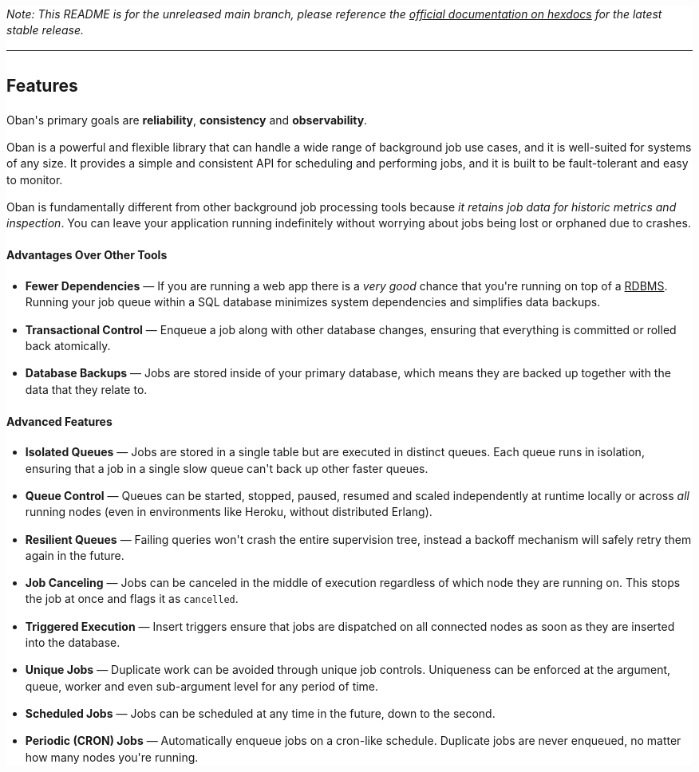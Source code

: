 
_Note: This README is for the unreleased main branch, please reference the
[official documentation on hexdocs][hexdoc] for the latest stable release._

[hexdoc]: https://hexdocs.pm/oban/Oban.html

---

## Features

Oban's primary goals are **reliability**, **consistency** and **observability**.

Oban is a powerful and flexible library that can handle a wide range of
background job use cases, and it is well-suited for systems of any size. It
provides a simple and consistent API for scheduling and performing jobs, and it
is built to be fault-tolerant and easy to monitor.

Oban is fundamentally different from other background job processing tools because
_it retains job data for historic metrics and inspection_. You can leave your
application running indefinitely without worrying about jobs being lost or
orphaned due to crashes.

#### Advantages Over Other Tools

- **Fewer Dependencies** — If you are running a web app there is a _very good_
  chance that you're running on top of a [RDBMS][rdbms]. Running your job queue
  within a SQL database minimizes system dependencies and simplifies data backups.

- **Transactional Control** — Enqueue a job along with other database changes,
  ensuring that everything is committed or rolled back atomically.

- **Database Backups** — Jobs are stored inside of your primary database, which
  means they are backed up together with the data that they relate to.

#### Advanced Features

- **Isolated Queues** — Jobs are stored in a single table but are executed in distinct queues.
  Each queue runs in isolation, ensuring that a job in a single slow queue can't back up other
  faster queues.

- **Queue Control** — Queues can be started, stopped, paused, resumed and scaled independently at
  runtime locally or across _all_ running nodes (even in environments like Heroku, without
  distributed Erlang).

- **Resilient Queues** — Failing queries won't crash the entire supervision tree, instead a
  backoff mechanism will safely retry them again in the future.

- **Job Canceling** — Jobs can be canceled in the middle of execution regardless of which node
  they are running on. This stops the job at once and flags it as `cancelled`.

- **Triggered Execution** — Insert triggers ensure that jobs are dispatched on all connected nodes
  as soon as they are inserted into the database.

- **Unique Jobs** — Duplicate work can be avoided through unique job controls. Uniqueness can be
  enforced at the argument, queue, worker and even sub-argument level for any period of time.

- **Scheduled Jobs** — Jobs can be scheduled at any time in the future, down to the second.

- **Periodic (CRON) Jobs** — Automatically enqueue jobs on a cron-like schedule. Duplicate jobs
  are never enqueued, no matter how many nodes you're running.


[rdbms]: https://en.wikipedia.org/wiki/Relational_database#RDBMS
[tele]: https://github.com/beam-telemetry/telemetry
[pro]: https://getoban.pro
[cron]: https://en.wikipedia.org/wiki/Cron#Overview
[guru]: https://crontab.guru
[tele]: https://hexdocs.pm/telemetry
[honeybadger]: https://www.honeybadger.io
[dynamic]: https://hexdocs.pm/ecto/replicas-and-dynamic-repositories.html#dynamic-repositories
[invite]: https://elixir-slackin.herokuapp.com/
[slack]: https://elixir-lang.slack.com/
[forum]: https://elixirforum.com/
[issues]: https://github.com/sorentwo/oban/issues
[twitter]: https://twitter.com/sorentwo
[social]: https://genserver.social/sorentwo